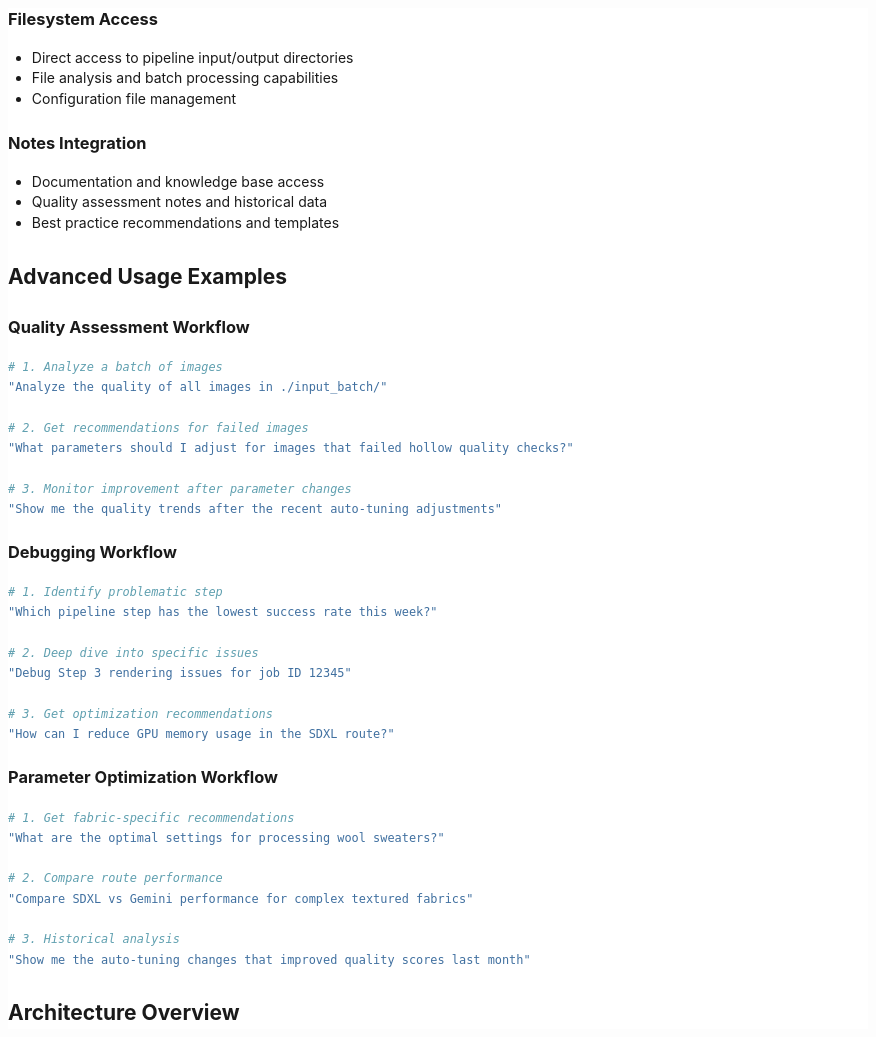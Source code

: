 ### **Filesystem Access**  
- Direct access to pipeline input/output directories
- File analysis and batch processing capabilities
- Configuration file management

### **Notes Integration**
- Documentation and knowledge base access
- Quality assessment notes and historical data
- Best practice recommendations and templates

## Advanced Usage Examples

### Quality Assessment Workflow
```bash
# 1. Analyze a batch of images
"Analyze the quality of all images in ./input_batch/"

# 2. Get recommendations for failed images  
"What parameters should I adjust for images that failed hollow quality checks?"

# 3. Monitor improvement after parameter changes
"Show me the quality trends after the recent auto-tuning adjustments"
```

### Debugging Workflow
```bash
# 1. Identify problematic step
"Which pipeline step has the lowest success rate this week?"

# 2. Deep dive into specific issues
"Debug Step 3 rendering issues for job ID 12345"

# 3. Get optimization recommendations
"How can I reduce GPU memory usage in the SDXL route?"
```

### Parameter Optimization Workflow
```bash
# 1. Get fabric-specific recommendations
"What are the optimal settings for processing wool sweaters?"

# 2. Compare route performance
"Compare SDXL vs Gemini performance for complex textured fabrics"

# 3. Historical analysis
"Show me the auto-tuning changes that improved quality scores last month"
```

## Architecture Overview
